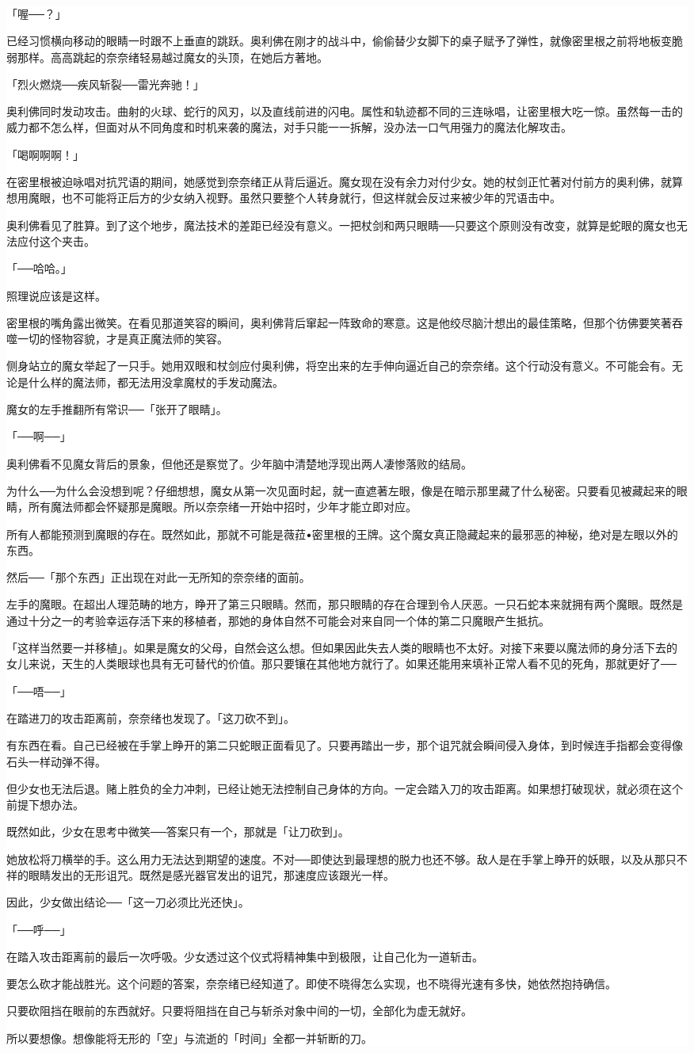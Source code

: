 「喔──？」

已经习惯横向移动的眼睛一时跟不上垂直的跳跃。奥利佛在刚才的战斗中，偷偷替少女脚下的桌子赋予了弹性，就像密里根之前将地板变脆弱那样。高高跳起的奈奈绪轻易越过魔女的头顶，在她后方著地。

「烈火燃烧──疾风斩裂──雷光奔驰！」

奥利佛同时发动攻击。曲射的火球、蛇行的风刃，以及直线前进的闪电。属性和轨迹都不同的三连咏唱，让密里根大吃一惊。虽然每一击的威力都不怎么样，但面对从不同角度和时机来袭的魔法，对手只能一一拆解，没办法一口气用强力的魔法化解攻击。

「喝啊啊啊！」

在密里根被迫咏唱对抗咒语的期间，她感觉到奈奈绪正从背后逼近。魔女现在没有余力对付少女。她的杖剑正忙著对付前方的奥利佛，就算想用魔眼，也不可能将正后方的少女纳入视野。虽然只要整个人转身就行，但这样就会反过来被少年的咒语击中。

奥利佛看见了胜算。到了这个地步，魔法技术的差距已经没有意义。一把杖剑和两只眼睛──只要这个原则没有改变，就算是蛇眼的魔女也无法应付这个夹击。

「──哈哈。」

照理说应该是这样。

密里根的嘴角露出微笑。在看见那道笑容的瞬间，奥利佛背后窜起一阵致命的寒意。这是他绞尽脑汁想出的最佳策略，但那个彷佛要笑著吞噬一切的怪物容貌，才是真正魔法师的笑容。

侧身站立的魔女举起了一只手。她用双眼和杖剑应付奥利佛，将空出来的左手伸向逼近自己的奈奈绪。这个行动没有意义。不可能会有。无论是什么样的魔法师，都无法用没拿魔杖的手发动魔法。

魔女的左手推翻所有常识──「张开了眼睛」。

「──啊──」

奥利佛看不见魔女背后的景象，但他还是察觉了。少年脑中清楚地浮现出两人凄惨落败的结局。

为什么──为什么会没想到呢？仔细想想，魔女从第一次见面时起，就一直遮著左眼，像是在暗示那里藏了什么秘密。只要看见被藏起来的眼睛，所有魔法师都会怀疑那是魔眼。所以奈奈绪一开始中招时，少年才能立即对应。

所有人都能预测到魔眼的存在。既然如此，那就不可能是薇菈•密里根的王牌。这个魔女真正隐藏起来的最邪恶的神秘，绝对是左眼以外的东西。

然后──「那个东西」正出现在对此一无所知的奈奈绪的面前。

左手的魔眼。在超出人理范畴的地方，睁开了第三只眼睛。然而，那只眼睛的存在合理到令人厌恶。一只石蛇本来就拥有两个魔眼。既然是通过十分之一的考验幸运存活下来的移植者，那她的身体自然不可能会对来自同一个体的第二只魔眼产生抵抗。

「这样当然要一并移植」。如果是魔女的父母，自然会这么想。但如果因此失去人类的眼睛也不太好。对接下来要以魔法师的身分活下去的女儿来说，天生的人类眼球也具有无可替代的价值。那只要镶在其他地方就行了。如果还能用来填补正常人看不见的死角，那就更好了──

「──唔──」

在踏进刀的攻击距离前，奈奈绪也发现了。「这刀砍不到」。

有东西在看。自己已经被在手掌上睁开的第二只蛇眼正面看见了。只要再踏出一步，那个诅咒就会瞬间侵入身体，到时候连手指都会变得像石头一样动弹不得。

但少女也无法后退。赌上胜负的全力冲刺，已经让她无法控制自己身体的方向。一定会踏入刀的攻击距离。如果想打破现状，就必须在这个前提下想办法。

既然如此，少女在思考中微笑──答案只有一个，那就是「让刀砍到」。

她放松将刀横举的手。这么用力无法达到期望的速度。不对──即使达到最理想的脱力也还不够。敌人是在手掌上睁开的妖眼，以及从那只不祥的眼睛发出的无形诅咒。既然是感光器官发出的诅咒，那速度应该跟光一样。

因此，少女做出结论──「这一刀必须比光还快」。

「──呼──」

在踏入攻击距离前的最后一次呼吸。少女透过这个仪式将精神集中到极限，让自己化为一道斩击。

要怎么砍才能战胜光。这个问题的答案，奈奈绪已经知道了。即使不晓得怎么实现，也不晓得光速有多快，她依然抱持确信。

只要砍阻挡在眼前的东西就好。只要将阻挡在自己与斩杀对象中间的一切，全部化为虚无就好。

所以要想像。想像能将无形的「空」与流逝的「时间」全都一并斩断的刀。
